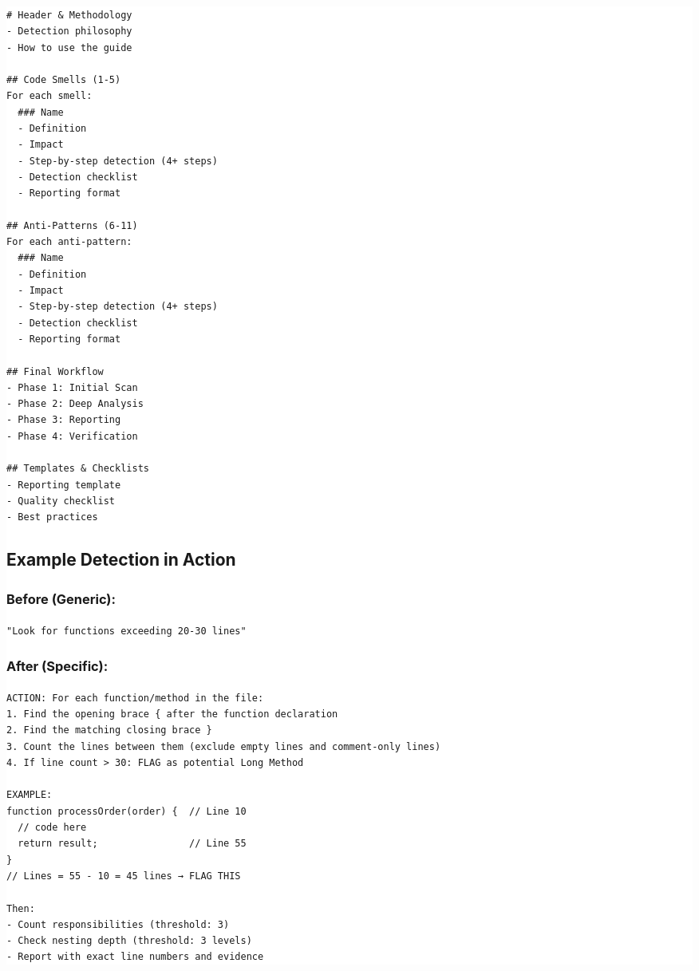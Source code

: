 ```
# Header & Methodology
- Detection philosophy
- How to use the guide

## Code Smells (1-5)
For each smell:
  ### Name
  - Definition
  - Impact
  - Step-by-step detection (4+ steps)
  - Detection checklist
  - Reporting format

## Anti-Patterns (6-11)
For each anti-pattern:
  ### Name
  - Definition
  - Impact
  - Step-by-step detection (4+ steps)
  - Detection checklist
  - Reporting format

## Final Workflow
- Phase 1: Initial Scan
- Phase 2: Deep Analysis
- Phase 3: Reporting
- Phase 4: Verification

## Templates & Checklists
- Reporting template
- Quality checklist
- Best practices
```

## Example Detection in Action

### Before (Generic):

```
"Look for functions exceeding 20-30 lines"
```

### After (Specific):

```
ACTION: For each function/method in the file:
1. Find the opening brace { after the function declaration
2. Find the matching closing brace }
3. Count the lines between them (exclude empty lines and comment-only lines)
4. If line count > 30: FLAG as potential Long Method

EXAMPLE:
function processOrder(order) {  // Line 10
  // code here
  return result;                // Line 55
}
// Lines = 55 - 10 = 45 lines → FLAG THIS

Then:
- Count responsibilities (threshold: 3)
- Check nesting depth (threshold: 3 levels)
- Report with exact line numbers and evidence
```
